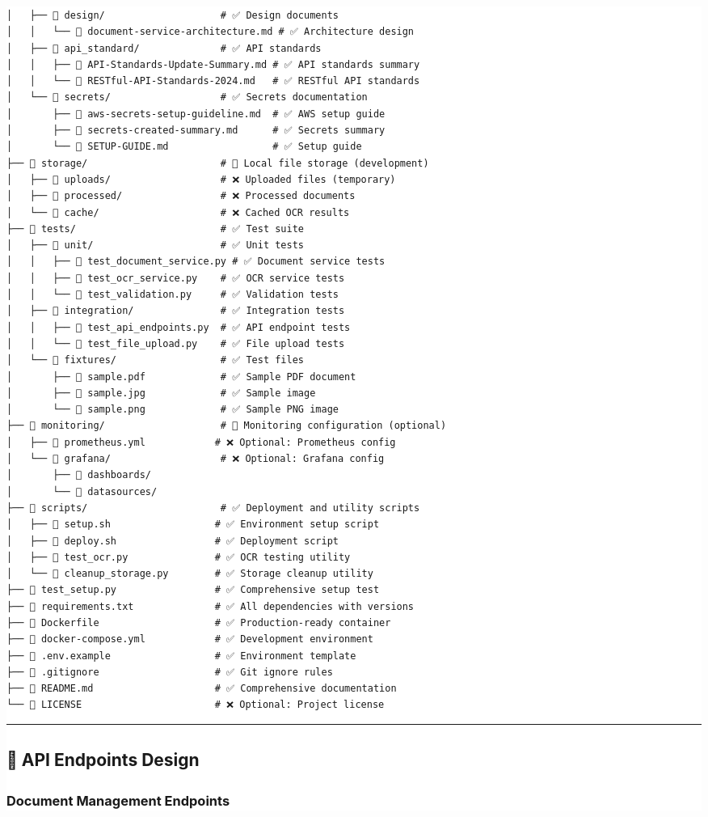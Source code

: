 ```
│   ├── 📁 design/                    # ✅ Design documents
│   │   └── 📄 document-service-architecture.md # ✅ Architecture design
│   ├── 📁 api_standard/              # ✅ API standards
│   │   ├── 📄 API-Standards-Update-Summary.md # ✅ API standards summary
│   │   └── 📄 RESTful-API-Standards-2024.md   # ✅ RESTful API standards
│   └── 📁 secrets/                   # ✅ Secrets documentation
│       ├── 📄 aws-secrets-setup-guideline.md  # ✅ AWS setup guide
│       ├── 📄 secrets-created-summary.md      # ✅ Secrets summary
│       └── 📄 SETUP-GUIDE.md                  # ✅ Setup guide
├── 📁 storage/                       # 🔄 Local file storage (development)
│   ├── 📁 uploads/                   # ❌ Uploaded files (temporary)
│   ├── 📁 processed/                 # ❌ Processed documents
│   └── 📁 cache/                     # ❌ Cached OCR results
├── 📁 tests/                         # ✅ Test suite
│   ├── 📁 unit/                      # ✅ Unit tests
│   │   ├── 📄 test_document_service.py # ✅ Document service tests
│   │   ├── 📄 test_ocr_service.py    # ✅ OCR service tests
│   │   └── 📄 test_validation.py     # ✅ Validation tests
│   ├── 📁 integration/               # ✅ Integration tests
│   │   ├── 📄 test_api_endpoints.py  # ✅ API endpoint tests
│   │   └── 📄 test_file_upload.py    # ✅ File upload tests
│   └── 📁 fixtures/                  # ✅ Test files
│       ├── 📄 sample.pdf             # ✅ Sample PDF document
│       ├── 📄 sample.jpg             # ✅ Sample image
│       └── 📄 sample.png             # ✅ Sample PNG image
├── 📁 monitoring/                    # 🔄 Monitoring configuration (optional)
│   ├── 📄 prometheus.yml            # ❌ Optional: Prometheus config
│   └── 📁 grafana/                   # ❌ Optional: Grafana config
│       ├── 📁 dashboards/
│       └── 📁 datasources/
├── 📁 scripts/                       # ✅ Deployment and utility scripts
│   ├── 📄 setup.sh                  # ✅ Environment setup script
│   ├── 📄 deploy.sh                 # ✅ Deployment script
│   ├── 📄 test_ocr.py               # ✅ OCR testing utility
│   └── 📄 cleanup_storage.py        # ✅ Storage cleanup utility
├── 🐍 test_setup.py                 # ✅ Comprehensive setup test
├── 📄 requirements.txt              # ✅ All dependencies with versions
├── 📄 Dockerfile                    # ✅ Production-ready container
├── 📄 docker-compose.yml            # ✅ Development environment
├── 📄 .env.example                  # ✅ Environment template
├── 📄 .gitignore                    # ✅ Git ignore rules
├── 📄 README.md                     # ✅ Comprehensive documentation
└── 📄 LICENSE                       # ❌ Optional: Project license
```

---

## 🔄 **API Endpoints Design**

### Document Management Endpoints
